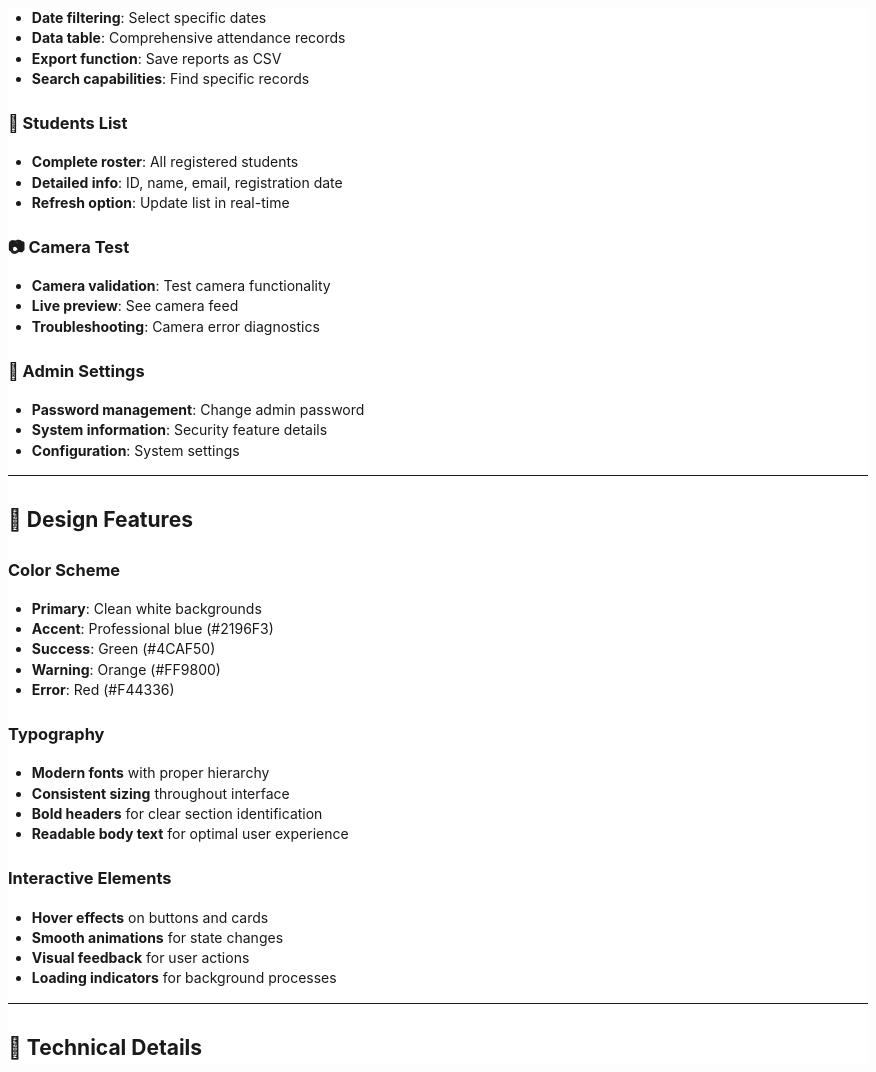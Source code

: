 - **Date filtering**: Select specific dates
- **Data table**: Comprehensive attendance records
- **Export function**: Save reports as CSV
- **Search capabilities**: Find specific records

### **👥 Students List**

- **Complete roster**: All registered students
- **Detailed info**: ID, name, email, registration date
- **Refresh option**: Update list in real-time

### **📷 Camera Test**

- **Camera validation**: Test camera functionality
- **Live preview**: See camera feed
- **Troubleshooting**: Camera error diagnostics

### **🔐 Admin Settings**

- **Password management**: Change admin password
- **System information**: Security feature details
- **Configuration**: System settings

---

## 🎨 **Design Features**

### **Color Scheme**

- **Primary**: Clean white backgrounds
- **Accent**: Professional blue (#2196F3)
- **Success**: Green (#4CAF50)
- **Warning**: Orange (#FF9800)
- **Error**: Red (#F44336)

### **Typography**

- **Modern fonts** with proper hierarchy
- **Consistent sizing** throughout interface
- **Bold headers** for clear section identification
- **Readable body text** for optimal user experience

### **Interactive Elements**

- **Hover effects** on buttons and cards
- **Smooth animations** for state changes
- **Visual feedback** for user actions
- **Loading indicators** for background processes

---

## 🔧 **Technical Details**
